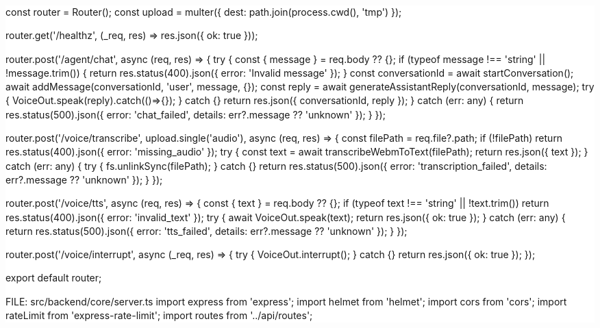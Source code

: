 const router = Router();
const upload = multer({ dest: path.join(process.cwd(), 'tmp') });

router.get('/healthz', (_req, res) => res.json({ ok: true }));

router.post('/agent/chat', async (req, res) => {
  try {
    const { message } = req.body ?? {};
    if (typeof message !== 'string' || !message.trim()) {
      return res.status(400).json({ error: 'Invalid message' });
    }
    const conversationId = await startConversation();
    await addMessage(conversationId, 'user', message, {});
    const reply = await generateAssistantReply(conversationId, message);
    try { VoiceOut.speak(reply).catch(()=>{}); } catch {}
    return res.json({ conversationId, reply });
  } catch (err: any) {
    return res.status(500).json({ error: 'chat_failed', details: err?.message ?? 'unknown' });
  }
});

router.post('/voice/transcribe', upload.single('audio'), async (req, res) => {
  const filePath = req.file?.path;
  if (!filePath) return res.status(400).json({ error: 'missing_audio' });
  try {
    const text = await transcribeWebmToText(filePath);
    return res.json({ text });
  } catch (err: any) {
    try { fs.unlinkSync(filePath); } catch {}
    return res.status(500).json({ error: 'transcription_failed', details: err?.message ?? 'unknown' });
  }
});

router.post('/voice/tts', async (req, res) => {
  const { text } = req.body ?? {};
  if (typeof text !== 'string' || !text.trim()) return res.status(400).json({ error: 'invalid_text' });
  try {
    await VoiceOut.speak(text);
    return res.json({ ok: true });
  } catch (err: any) {
    return res.status(500).json({ error: 'tts_failed', details: err?.message ?? 'unknown' });
  }
});

router.post('/voice/interrupt', async (_req, res) => {
  try { VoiceOut.interrupt(); } catch {}
  return res.json({ ok: true });
});

export default router;

FILE: src/backend/core/server.ts
import express from 'express';
import helmet from 'helmet';
import cors from 'cors';
import rateLimit from 'express-rate-limit';
import routes from '../api/routes';

